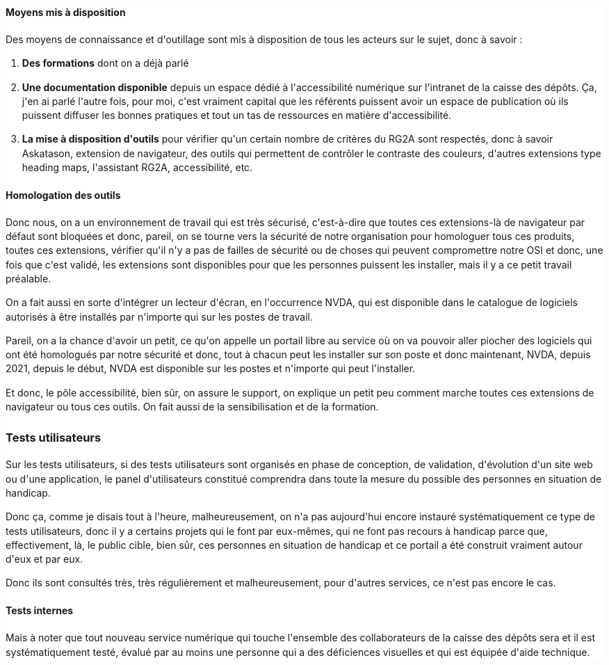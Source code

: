 #### Moyens mis à disposition

Des moyens de connaissance et d'outillage sont mis à disposition de tous les acteurs sur le sujet, donc à savoir :

1. **Des formations** dont on a déjà parlé

2. **Une documentation disponible** depuis un espace dédié à l'accessibilité numérique sur l'intranet de la caisse des dépôts. Ça, j'en ai parlé l'autre fois, pour moi, c'est vraiment capital que les référents puissent avoir un espace de publication où ils puissent diffuser les bonnes pratiques et tout un tas de ressources en matière d'accessibilité.

3. **La mise à disposition d'outils** pour vérifier qu'un certain nombre de critères du RG2A sont respectés, donc à savoir Askatason, extension de navigateur, des outils qui permettent de contrôler le contraste des couleurs, d'autres extensions type heading maps, l'assistant RG2A, accessibilité, etc.

#### Homologation des outils

Donc nous, on a un environnement de travail qui est très sécurisé, c'est-à-dire que toutes ces extensions-là de navigateur par défaut sont bloquées et donc, pareil, on se tourne vers la sécurité de notre organisation pour homologuer tous ces produits, toutes ces extensions, vérifier qu'il n'y a pas de failles de sécurité ou de choses qui peuvent compromettre notre OSI et donc, une fois que c'est validé, les extensions sont disponibles pour que les personnes puissent les installer, mais il y a ce petit travail préalable.

On a fait aussi en sorte d'intégrer un lecteur d'écran, en l'occurrence NVDA, qui est disponible dans le catalogue de logiciels autorisés à être installés par n'importe qui sur les postes de travail.

Pareil, on a la chance d'avoir un petit, ce qu'on appelle un portail libre au service où on va pouvoir aller piocher des logiciels qui ont été homologués par notre sécurité et donc, tout à chacun peut les installer sur son poste et donc maintenant, NVDA, depuis 2021, depuis le début, NVDA est disponible sur les postes et n'importe qui peut l'installer.

Et donc, le pôle accessibilité, bien sûr, on assure le support, on explique un petit peu comment marche toutes ces extensions de navigateur ou tous ces outils. On fait aussi de la sensibilisation et de la formation.

### Tests utilisateurs

Sur les tests utilisateurs, si des tests utilisateurs sont organisés en phase de conception, de validation, d'évolution d'un site web ou d'une application, le panel d'utilisateurs constitué comprendra dans toute la mesure du possible des personnes en situation de handicap.

Donc ça, comme je disais tout à l'heure, malheureusement, on n'a pas aujourd'hui encore instauré systématiquement ce type de tests utilisateurs, donc il y a certains projets qui le font par eux-mêmes, qui ne font pas recours à handicap parce que, effectivement, là, le public cible, bien sûr, ces personnes en situation de handicap et ce portail a été construit vraiment autour d'eux et par eux.

Donc ils sont consultés très, très régulièrement et malheureusement, pour d'autres services, ce n'est pas encore le cas.

#### Tests internes

Mais à noter que tout nouveau service numérique qui touche l'ensemble des collaborateurs de la caisse des dépôts sera et il est systématiquement testé, évalué par au moins une personne qui a des déficiences visuelles et qui est équipée d'aide technique.
